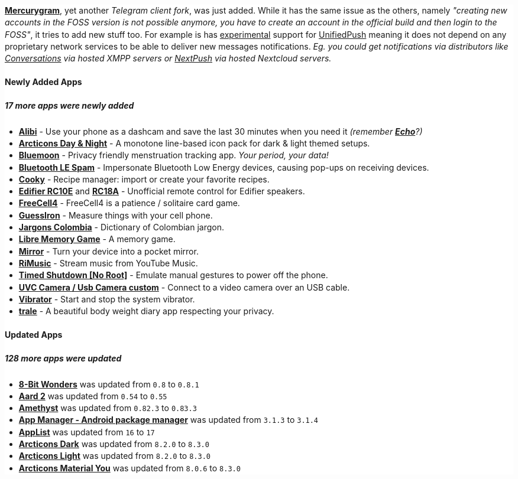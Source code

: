 **[Mercurygram](https://f-droid.org/packages/it.belloworld.mercurygram)**, yet another _Telegram client fork_, was just added. While it has the same issue as the others, namely _"creating new accounts in the FOSS version is not possible anymore, you have to create an account in the official build and then login to the FOSS"_, it tries to add new stuff too. For example is has [experimental](https://github.com/Telegram-FOSS-Team/Telegram-FOSS/pull/715) support for [UnifiedPush](https://f-droid.org/2022/12/18/unifiedpush.html) meaning it does not depend on any proprietary network services to be able to deliver new messages notifications. _Eg. you could get notifications via distributors like [Conversations](https://f-droid.org/packages/eu.siacs.conversations/) via hosted XMPP servers or [NextPush](https://f-droid.org/packages/org.unifiedpush.distributor.nextpush/) via hosted Nextcloud servers._


#### Newly Added Apps
##### 17 more apps were newly added
* **[Alibi](https://f-droid.org/packages/app.myzel394.alibi)** - Use your phone as a dashcam and save the last 30 minutes when you need it _(remember **[Echo](https://f-droid.org/packages/eu.mrogalski.saidit/)**?)_
* **[Arcticons Day & Night](https://f-droid.org/packages/com.donnnno.arcticons.daynight)** - A monotone line-based icon pack for dark & light themed setups.
* **[Bluemoon](https://f-droid.org/packages/ch.nilsgrob.android.bluemoon)** - Privacy friendly menstruation tracking app. _Your period, your data!_ 
* **[Bluetooth LE Spam](https://f-droid.org/packages/de.simon.dankelmann.bluetoothlespam)** - Impersonate Bluetooth Low Energy devices, causing pop-ups on receiving devices.
* **[Cooky](https://f-droid.org/packages/com.albdav.Cooky)** - Recipe manager: import or create your favorite recipes.
* **[Edifier RC10E](https://f-droid.org/packages/ir.remote.edifier.rc10e)** and **[RC18A](https://f-droid.org/packages/ir.remote.edifier.rc18a)** - Unofficial remote control for Edifier speakers.
* **[FreeCell4](https://f-droid.org/packages/org.lufebe16.freecell)** - FreeCell4 is a patience / solitaire card game.
* **[GuessIron](https://f-droid.org/packages/de.indie42.guessiron)** - Measure things with your cell phone.
* **[Jargons Colombia](https://f-droid.org/packages/app.tujice.jergasColombia)** - Dictionary of Colombian jargon.
* **[Libre Memory Game](https://f-droid.org/packages/org.quentin_bettoum.librememorygame)** - A memory game.
* **[Mirror](https://f-droid.org/packages/com.polar.mirror)** - Turn your device into a pocket mirror.
* **[RiMusic](https://f-droid.org/packages/it.fast4x.rimusic)** - Stream music from YouTube Music.
* **[Timed Shutdown [No Root]](https://f-droid.org/packages/com.maforn.timedshutdown)** - Emulate manual gestures to power off the phone.
* **[UVC Camera / Usb Camera custom](https://f-droid.org/packages/humer.uvc_camera)** - Connect to a video camera over an USB cable. 
* **[Vibrator](https://f-droid.org/packages/com.lukeneedham.vibrator)** - Start and stop the system vibrator.
* **[trale](https://f-droid.org/packages/de.quantumphysique.trale)** - A beautiful body weight diary app respecting your privacy.


#### Updated Apps
##### 128 more apps were updated
* **[8-Bit Wonders](https://f-droid.org/packages/de.rainerhock.eightbitwonders)** was updated from `0.8` to `0.8.1`
* **[Aard 2](https://f-droid.org/packages/itkach.aard2)** was updated from `0.54` to `0.55`
* **[Amethyst](https://f-droid.org/packages/com.vitorpamplona.amethyst)** was updated from `0.82.3` to `0.83.3`
* **[App Manager - Android package manager](https://f-droid.org/packages/io.github.muntashirakon.AppManager)** was updated from `3.1.3` to `3.1.4`
* **[AppList](https://f-droid.org/packages/net.stargw.applist)** was updated from `16` to `17`
* **[Arcticons Dark](https://f-droid.org/packages/com.donnnno.arcticons)** was updated from `8.2.0` to `8.3.0`
* **[Arcticons Light](https://f-droid.org/packages/com.donnnno.arcticons.light)** was updated from `8.2.0` to `8.3.0`
* **[Arcticons Material You](https://f-droid.org/packages/com.donnnno.arcticons.you)** was updated from `8.0.6` to `8.3.0`
